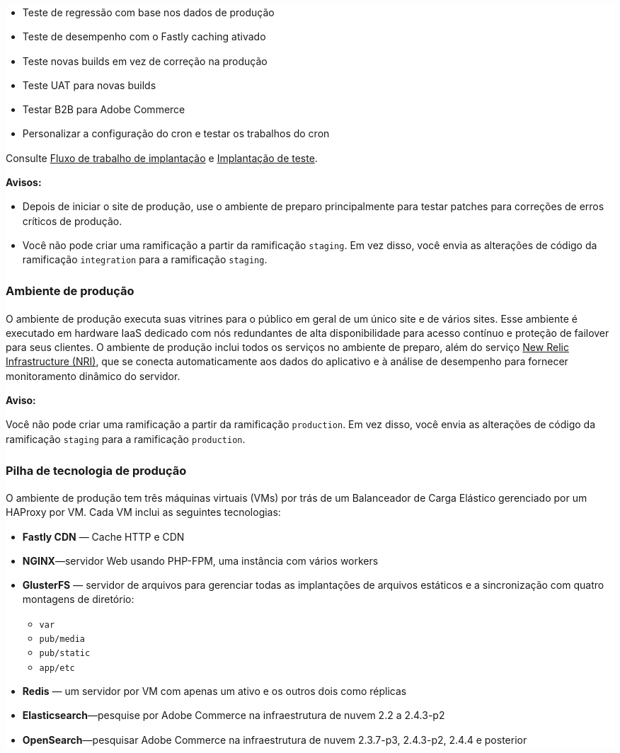 - Teste de regressão com base nos dados de produção

- Teste de desempenho com o Fastly caching ativado

- Teste novas builds em vez de correção na produção

- Teste UAT para novas builds

- Testar B2B para Adobe Commerce

- Personalizar a configuração do cron e testar os trabalhos do cron

Consulte [Fluxo de trabalho de implantação](pro-develop-deploy-workflow.md#deployment-workflow) e [Implantação de teste](../test/staging-and-production.md).

**Avisos:**

- Depois de iniciar o site de produção, use o ambiente de preparo principalmente para testar patches para correções de erros críticos de produção.

- Você não pode criar uma ramificação a partir da ramificação `staging`. Em vez disso, você envia as alterações de código da ramificação `integration` para a ramificação `staging`.

### Ambiente de produção

O ambiente de produção executa suas vitrines para o público em geral de um único site e de vários sites. Esse ambiente é executado em hardware IaaS dedicado com nós redundantes de alta disponibilidade para acesso contínuo e proteção de failover para seus clientes. O ambiente de produção inclui todos os serviços no ambiente de preparo, além do serviço [New Relic Infrastructure (NRI)](../monitor/new-relic-service.md#new-relic-infrastructure), que se conecta automaticamente aos dados do aplicativo e à análise de desempenho para fornecer monitoramento dinâmico do servidor.

**Aviso:**

Você não pode criar uma ramificação a partir da ramificação `production`. Em vez disso, você envia as alterações de código da ramificação `staging` para a ramificação `production`.

### Pilha de tecnologia de produção

O ambiente de produção tem três máquinas virtuais (VMs) por trás de um Balanceador de Carga Elástico gerenciado por um HAProxy por VM. Cada VM inclui as seguintes tecnologias:

- **Fastly CDN** — Cache HTTP e CDN

- **NGINX**—servidor Web usando PHP-FPM, uma instância com vários workers

- **GlusterFS** — servidor de arquivos para gerenciar todas as implantações de arquivos estáticos e a sincronização com quatro montagens de diretório:

   - `var`
   - `pub/media`
   - `pub/static`
   - `app/etc`

- **Redis** — um servidor por VM com apenas um ativo e os outros dois como réplicas

- **Elasticsearch**—pesquise por Adobe Commerce na infraestrutura de nuvem 2.2 a 2.4.3-p2

- **OpenSearch**—pesquisar Adobe Commerce na infraestrutura de nuvem 2.3.7-p3, 2.4.3-p2, 2.4.4 e posterior
